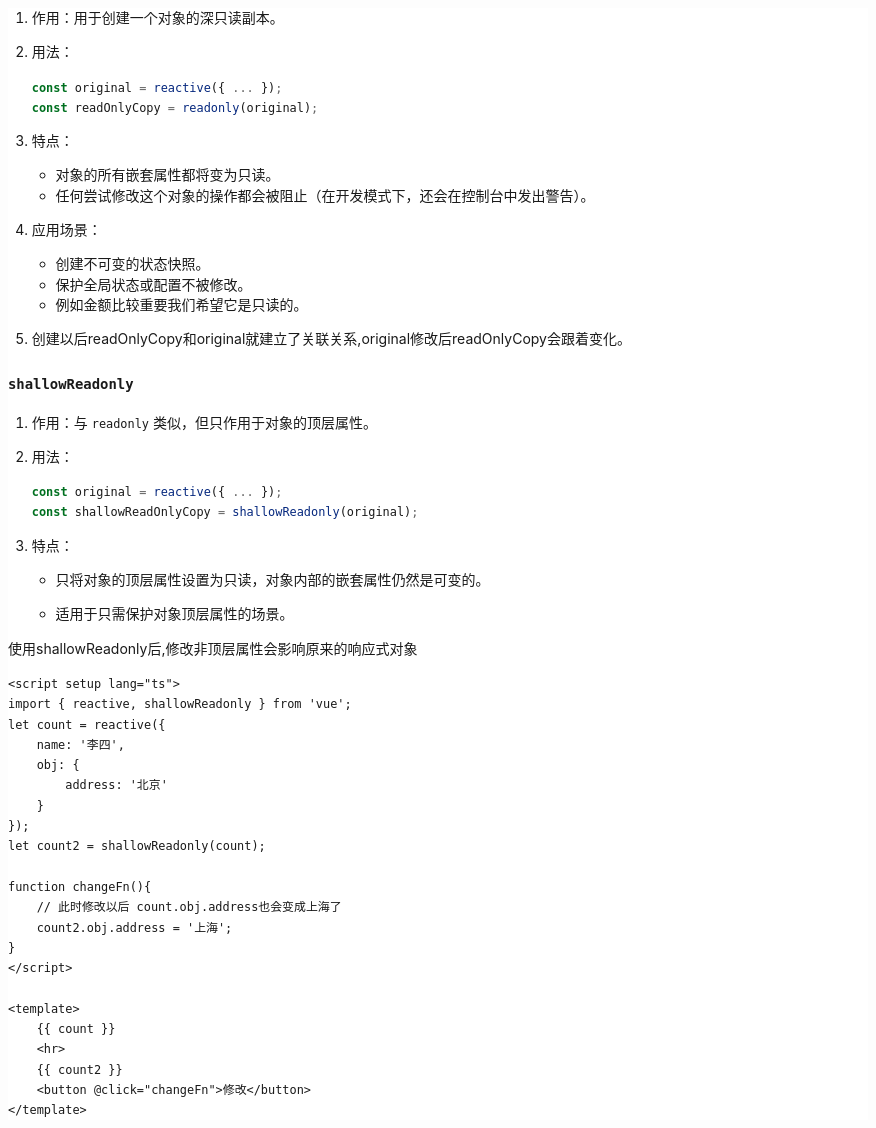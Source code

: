 1. 作用：用于创建一个对象的深只读副本。

2. 用法：

   ```js
   const original = reactive({ ... });
   const readOnlyCopy = readonly(original);
   ```

3. 特点：

   * 对象的所有嵌套属性都将变为只读。
   * 任何尝试修改这个对象的操作都会被阻止（在开发模式下，还会在控制台中发出警告）。

4. 应用场景：
   * 创建不可变的状态快照。
   * 保护全局状态或配置不被修改。
   * 例如金额比较重要我们希望它是只读的。
   
5. 创建以后readOnlyCopy和original就建立了关联关系,original修改后readOnlyCopy会跟着变化。



### **`shallowReadonly`**

1. 作用：与 `readonly` 类似，但只作用于对象的顶层属性。

2. 用法：

   ```js
   const original = reactive({ ... });
   const shallowReadOnlyCopy = shallowReadonly(original);
   ```

3. 特点：

   * 只将对象的顶层属性设置为只读，对象内部的嵌套属性仍然是可变的。

   * 适用于只需保护对象顶层属性的场景。

     

使用shallowReadonly后,修改非顶层属性会影响原来的响应式对象

```vue
<script setup lang="ts">
import { reactive, shallowReadonly } from 'vue';
let count = reactive({
    name: '李四',
    obj: {
        address: '北京'
    }
});
let count2 = shallowReadonly(count);

function changeFn(){
    // 此时修改以后 count.obj.address也会变成上海了
    count2.obj.address = '上海';
}
</script>

<template>
    {{ count }}
    <hr>
    {{ count2 }}
    <button @click="changeFn">修改</button>
</template>
```
